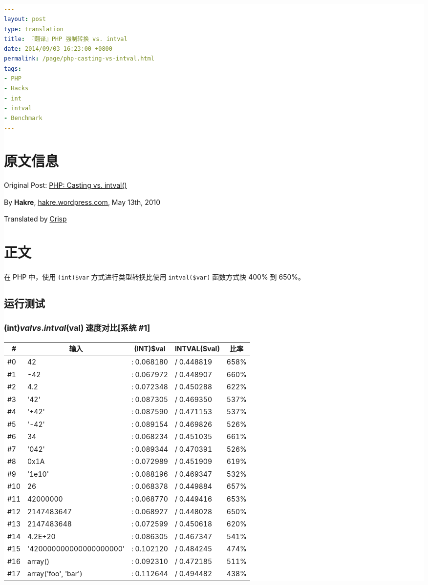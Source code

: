 ```yaml
---
layout: post
type: translation
title: 『翻译』PHP 强制转换 vs. intval
date: 2014/09/03 16:23:00 +0800
permalink: /page/php-casting-vs-intval.html
tags:
- PHP
- Hacks
- int
- intval
- Benchmark
---
```


# 原文信息

Original Post: [PHP: Casting vs. intval()](http://hakre.wordpress.com/2010/05/13/php-casting-vs-intval)

By __Hakre__, [hakre.wordpress.com](http://hakre.wordpress.com), May 13th, 2010

Translated by [Crisp](http://crispgm.com)

# 正文

在 PHP 中，使用 ```(int)$var``` 方式进行类型转换比使用 ```intval($var)``` 函数方式快 400% 到 650%。

## 运行测试

### (int)$val vs. intval($val) 速度对比[系统 #1]

\#   |输入                    |(INT)$val        |INTVAL($val)          |比率
-----|------------------------|-----------------|----------------------|-----
\#0  |42                      |: 0.068180       |/ 0.448819            |658%
\#1  |-42                     |: 0.067972       |/ 0.448907            |660%
\#2  |4.2                     |: 0.072348       |/ 0.450288            |622%
\#3  |'42'                    |: 0.087305       |/ 0.469350            |537%
\#4  |'+42'                   |: 0.087590       |/ 0.471153            |537%
\#5  |'-42'                   |: 0.089154       |/ 0.469826            |526%
\#6  |34                      |: 0.068234       |/ 0.451035            |661%
\#7  |'042'                   |: 0.089344       |/ 0.470391            |526%
\#8  |0x1A                    |: 0.072989       |/ 0.451909            |619%
\#9  |'1e10'                  |: 0.088196       |/ 0.469347            |532%
\#10 |26                      |: 0.068378       |/ 0.449884            |657%
\#11 |42000000                |: 0.068770       |/ 0.449416            |653%
\#12 |2147483647              |: 0.068927       |/ 0.448028            |650%
\#13 |2147483648              |: 0.072599       |/ 0.450618            |620%
\#14 |4.2E+20                 |: 0.086305       |/ 0.467347            |541%
\#15 |'420000000000000000000' |: 0.102120       |/ 0.484245            |474%
\#16 |array()                 |: 0.092310       |/ 0.472185            |511%
\#17 |array('foo', 'bar')     |: 0.112644       |/ 0.494482            |438%
